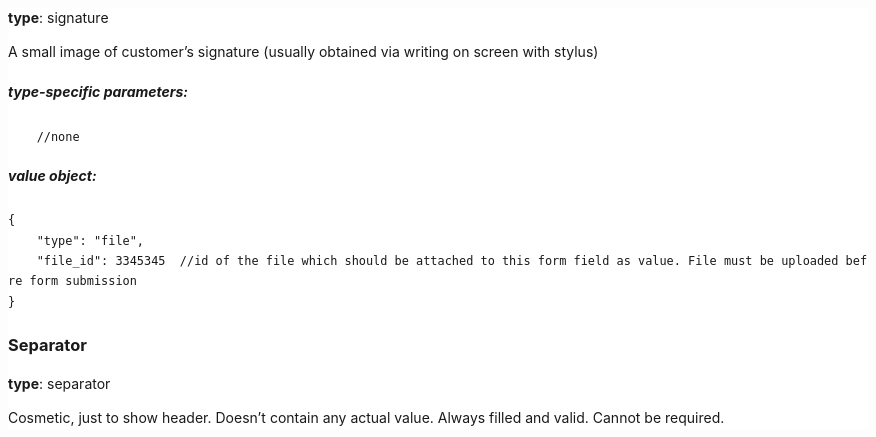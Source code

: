 **type**: signature

A small image of customer’s signature (usually obtained via writing on screen with stylus)

##### type-specific parameters:

        //none
    

##### value object:

    {
        "type": "file",
        "file_id": 3345345  //id of the file which should be attached to this form field as value. File must be uploaded befre form submission
    }
    

### Separator

**type**: separator

Cosmetic, just to show header. Doesn’t contain any actual value. Always filled and valid. Cannot be required.
